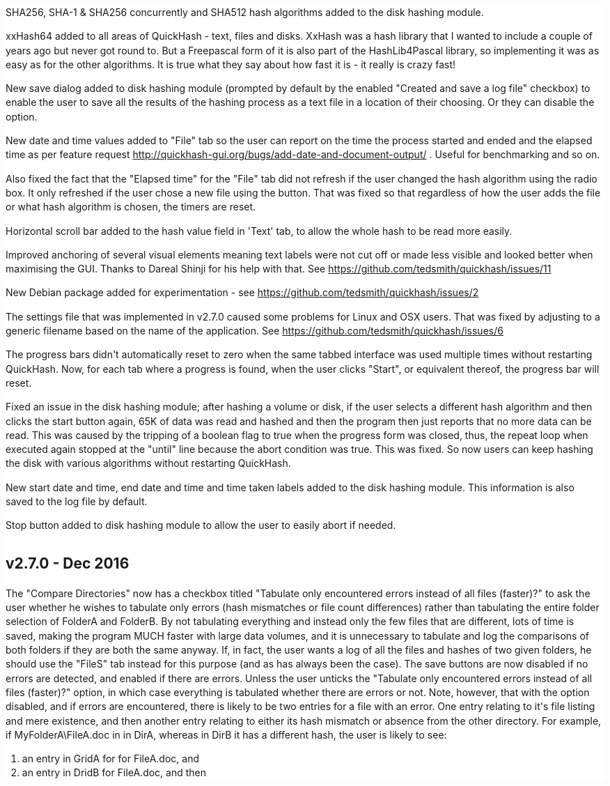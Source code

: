 SHA256, SHA-1 & SHA256 concurrently and SHA512 hash algorithms added to the disk hashing module. 

xxHash64 added to all areas of QuickHash - text, files and disks. XxHash was a hash library that I wanted to include a couple of years ago but never got round to. But a Freepascal form of it is also part of the HashLib4Pascal library, so implementing it was as easy as for the other algorithms. It is true what they say about how fast it is - it really is crazy fast! 

New save dialog added to disk hashing module (prompted by default by the enabled "Created and save a log file" checkbox) to enable the user to save all the results of the hashing process as a text file in a location of their choosing. Or they can disable the option. 

New date and time values added to "File" tab so the user can report on the time the process started and ended and the elapsed time as per feature request http://quickhash-gui.org/bugs/add-date-and-document-output/ . Useful for benchmarking and so on. 

Also fixed the fact that the "Elapsed time" for the "File" tab did not refresh if the user changed the hash algorithm using the radio box. It only refreshed if the user chose a new file using the button. That was fixed so that regardless of how the user adds the file or what hash algorithm is chosen, the timers are reset. 

Horizontal scroll bar added to the hash value field in 'Text' tab, to allow the whole hash to be read more easily. 

Improved anchoring of several visual elements meaning text labels were not cut off or made less visible and looked better when maximising the GUI. Thanks to Dareal Shinji for his help with that. See https://github.com/tedsmith/quickhash/issues/11 

New Debian package added for experimentation - see https://github.com/tedsmith/quickhash/issues/2   

The settings file that was implemented in v2.7.0 caused some problems for Linux and OSX users. That was fixed by adjusting to a generic filename based on the name of the application. See https://github.com/tedsmith/quickhash/issues/6 

The progress bars didn't automatically reset to zero when the same tabbed interface was used multiple times without restarting QuickHash. Now, for each tab where a progress is found, when the user clicks "Start", or equivalent thereof, the progress bar will reset. 

Fixed an issue in the disk hashing module; after hashing a volume or disk, if the user selects a different hash algorithm and then clicks the start button again, 65K of data was read and hashed and then the program then just reports that no more data can be read. This was caused by the tripping of a boolean flag to true when the progress form was closed, thus, the repeat loop when executed again stopped at the "until" line because the abort condition was true. This was fixed. So now users can keep hashing the disk with various algorithms without restarting QuickHash.

New start date and time, end date and time and time taken labels added to the disk hashing module. This information is also saved to the log file by default. 

Stop button added to disk hashing module to allow the user to easily abort if needed. 


v2.7.0 - Dec 2016
-----------------

The "Compare Directories" now has a checkbox titled "Tabulate only encountered errors instead of all files (faster)?" to ask the user whether he wishes to tabulate only errors (hash mismatches or file count differences) rather than tabulating the entire folder selection of FolderA and FolderB. By not tabulating everything and instead only the few files that are different, lots of time is saved, making the program MUCH faster with large data volumes, and it is unnecessary to tabulate and log the comparisons of both folders if they are both the same anyway. If, in fact, the user wants a log of all the files and hashes of two given folders, he should use the "FileS" tab instead for this purpose (and as has always been the case). The save buttons are now disabled if no errors are detected, and enabled if there are errors. Unless the user unticks the "Tabulate only encountered errors instead of all files (faster)?" option, in which case everything is tabulated whether there are errors or not. Note, however, that with the option disabled, and if errors are encountered, there is likely to be two entries for a file with an error. One entry relating to it's file listing and mere existence, and then another entry relating to either its hash mismatch or absence from the other directory.  For example, if MyFolderA\FileA.doc in in DirA, whereas in DirB it has a different hash, the user is likely to see:
1. an entry in GridA for for FileA.doc, and 
2. an entry in DridB for FileA.doc, and then 
